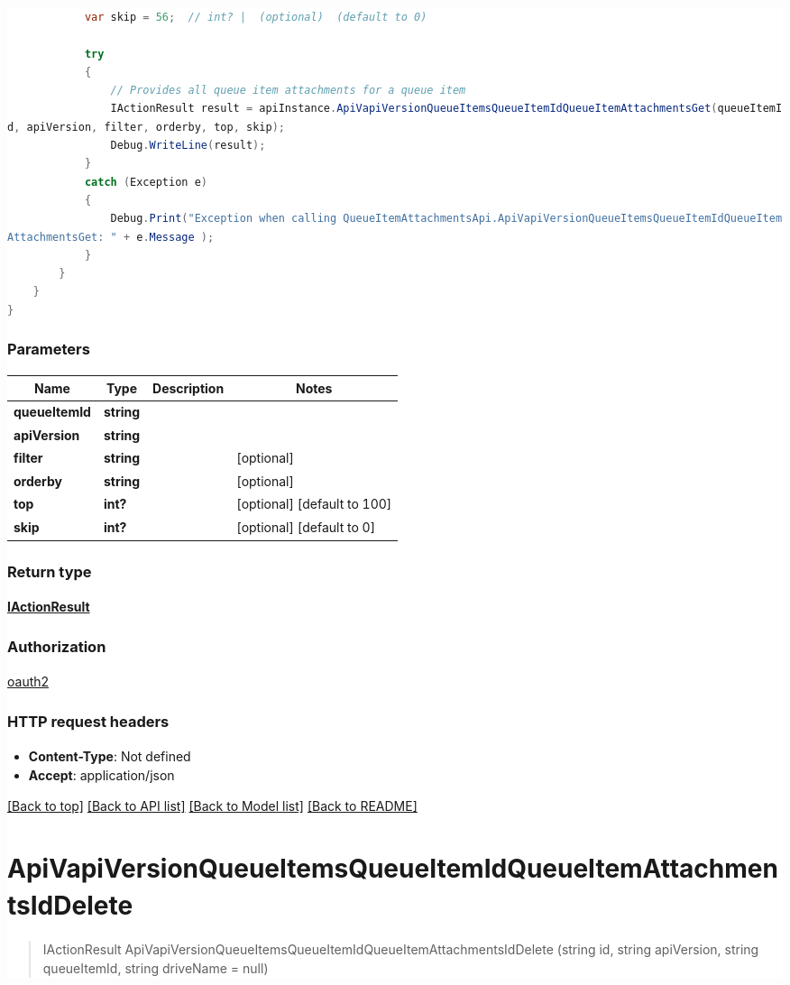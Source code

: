 ```csharp
            var skip = 56;  // int? |  (optional)  (default to 0)

            try
            {
                // Provides all queue item attachments for a queue item
                IActionResult result = apiInstance.ApiVapiVersionQueueItemsQueueItemIdQueueItemAttachmentsGet(queueItemId, apiVersion, filter, orderby, top, skip);
                Debug.WriteLine(result);
            }
            catch (Exception e)
            {
                Debug.Print("Exception when calling QueueItemAttachmentsApi.ApiVapiVersionQueueItemsQueueItemIdQueueItemAttachmentsGet: " + e.Message );
            }
        }
    }
}
```

### Parameters

Name | Type | Description  | Notes
------------- | ------------- | ------------- | -------------
 **queueItemId** | **string**|  | 
 **apiVersion** | **string**|  | 
 **filter** | **string**|  | [optional] 
 **orderby** | **string**|  | [optional] 
 **top** | **int?**|  | [optional] [default to 100]
 **skip** | **int?**|  | [optional] [default to 0]

### Return type

[**IActionResult**](IActionResult.md)

### Authorization

[oauth2](../README.md#oauth2)

### HTTP request headers

 - **Content-Type**: Not defined
 - **Accept**: application/json

[[Back to top]](#) [[Back to API list]](../README.md#documentation-for-api-endpoints) [[Back to Model list]](../README.md#documentation-for-models) [[Back to README]](../README.md)
<a name="apivapiversionqueueitemsqueueitemidqueueitemattachmentsiddelete"></a>
# **ApiVapiVersionQueueItemsQueueItemIdQueueItemAttachmentsIdDelete**
> IActionResult ApiVapiVersionQueueItemsQueueItemIdQueueItemAttachmentsIdDelete (string id, string apiVersion, string queueItemId, string driveName = null)
